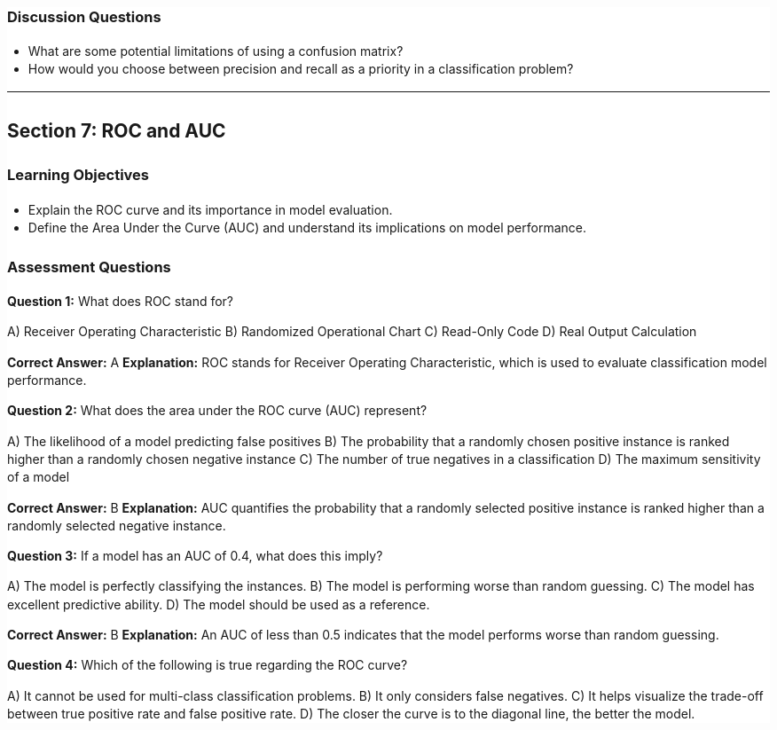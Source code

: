 ### Discussion Questions
- What are some potential limitations of using a confusion matrix?
- How would you choose between precision and recall as a priority in a classification problem?

---

## Section 7: ROC and AUC

### Learning Objectives
- Explain the ROC curve and its importance in model evaluation.
- Define the Area Under the Curve (AUC) and understand its implications on model performance.

### Assessment Questions

**Question 1:** What does ROC stand for?

  A) Receiver Operating Characteristic
  B) Randomized Operational Chart
  C) Read-Only Code
  D) Real Output Calculation

**Correct Answer:** A
**Explanation:** ROC stands for Receiver Operating Characteristic, which is used to evaluate classification model performance.

**Question 2:** What does the area under the ROC curve (AUC) represent?

  A) The likelihood of a model predicting false positives
  B) The probability that a randomly chosen positive instance is ranked higher than a randomly chosen negative instance
  C) The number of true negatives in a classification
  D) The maximum sensitivity of a model

**Correct Answer:** B
**Explanation:** AUC quantifies the probability that a randomly selected positive instance is ranked higher than a randomly selected negative instance.

**Question 3:** If a model has an AUC of 0.4, what does this imply?

  A) The model is perfectly classifying the instances.
  B) The model is performing worse than random guessing.
  C) The model has excellent predictive ability.
  D) The model should be used as a reference.

**Correct Answer:** B
**Explanation:** An AUC of less than 0.5 indicates that the model performs worse than random guessing.

**Question 4:** Which of the following is true regarding the ROC curve?

  A) It cannot be used for multi-class classification problems.
  B) It only considers false negatives.
  C) It helps visualize the trade-off between true positive rate and false positive rate.
  D) The closer the curve is to the diagonal line, the better the model.
